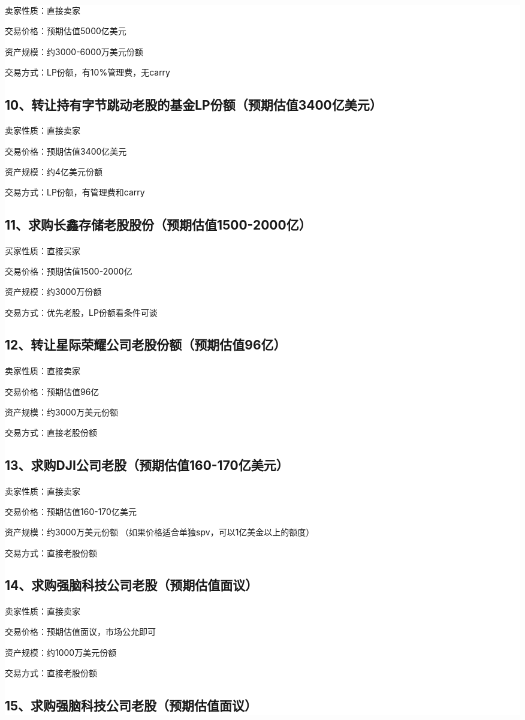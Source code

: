 卖家性质：直接卖家 

交易价格：预期估值5000亿美元

资产规模：约3000-6000万美元份额 

交易方式：LP份额，有10%管理费，无carry

## **10、转让持有字节跳动老股的基金LP份额（预期估值3400亿美元）**

卖家性质：直接卖家 

交易价格：预期估值3400亿美元

资产规模：约4亿美元份额 

交易方式：LP份额，有管理费和carry

## **11、求购长鑫存储老股股份（预期估值1500-2000亿）**

买家性质：直接买家 

交易价格：预期估值1500-2000亿

资产规模：约3000万份额 

交易方式：优先老股，LP份额看条件可谈

## **12、转让星际荣耀公司老股份额（预期估值96亿）**

卖家性质：直接卖家 

交易价格：预期估值96亿

资产规模：约3000万美元份额 

交易方式：直接老股份额

## **13、求购DJI公司老股（预期估值160-170亿美元）**

卖家性质：直接卖家 

交易价格：预期估值160-170亿美元

资产规模：约3000万美元份额 （如果价格适合单独spv，可以1亿美金以上的额度）

交易方式：直接老股份额

## **14、求购强脑科技公司老股（预期估值面议）**

卖家性质：直接卖家 

交易价格：预期估值面议，市场公允即可

资产规模：约1000万美元份额 

交易方式：直接老股份额

## **15、求购强脑科技公司老股（预期估值面议）**
